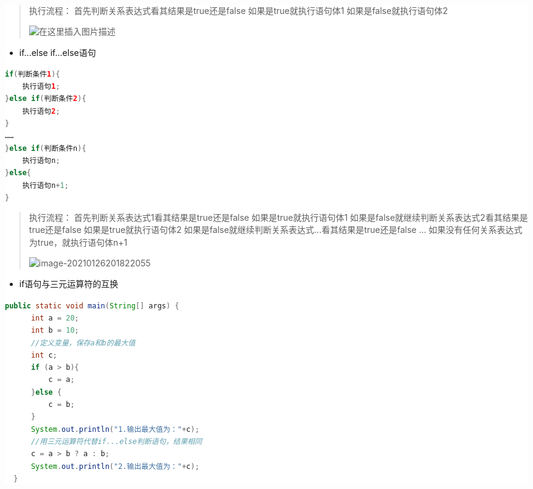 >执行流程：
>首先判断关系表达式看其结果是true还是false
>如果是true就执行语句体1
>如果是false就执行语句体2
>
>![在这里插入图片描述](https://img-blog.csdnimg.cn/20210126142807939.png?x-oss-process=image/watermark,type_ZmFuZ3poZW5naGVpdGk,shadow_10,text_aHR0cHM6Ly9ibG9nLmNzZG4ubmV0L3FxXzUwOTk0MjM1,size_16,color_FFFFFF,t_70)

 - if...else if...else语句

```java
if(判断条件1){
	执行语句1;
}else if(判断条件2){
	执行语句2;
}
……
}else if(判断条件n){
	执行语句n;
}else{
	执行语句n+1;
}
```

>执行流程：
>首先判断关系表达式1看其结果是true还是false
>如果是true就执行语句体1
>如果是false就继续判断关系表达式2看其结果是true还是false
>如果是true就执行语句体2
>如果是false就继续判断关系表达式...看其结果是true还是false
>...
>如果没有任何关系表达式为true，就执行语句体n+1
>
>![image-20210126201822055](C:\Users\wang'bo'shi\AppData\Roaming\Typora\typora-user-images\image-20210126201822055.png)

- if语句与三元运算符的互换

```java
public static void main(String[] args) {
      int a = 20;
      int b = 10;
      //定义变量，保存a和b的最大值
      int c;
      if (a > b){
          c = a;
      }else {
          c = b;
      }
      System.out.println("1.输出最大值为："+c);
      //用三元运算符代替if...else判断语句，结果相同
      c = a > b ? a : b;
      System.out.println("2.输出最大值为："+c);
  }
```
